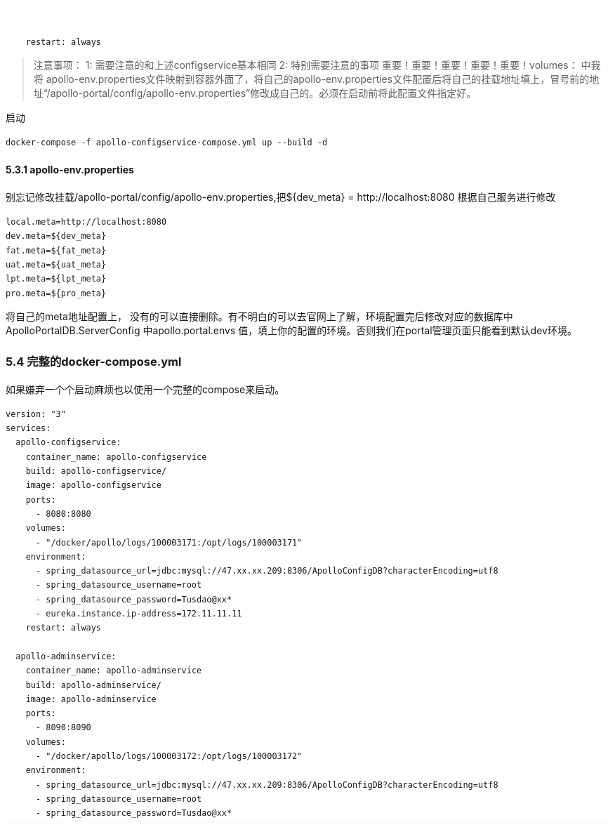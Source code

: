 ```
      

    restart: always
```

> 注意事项：
> 1: 需要注意的和上述configservice基本相同
> 2: 特别需要注意的事项 重要！重要！重要！重要！重要！volumes： 中我将
> apollo-env.properties文件映射到容器外面了，将自己的apollo-env.properties文件配置后将自己的挂载地址填上，冒号前的地址“/apollo-portal/config/apollo-env.properties”修改成自己的。必须在启动前将此配置文件指定好。

启动

```
docker-compose -f apollo-configservice-compose.yml up --build -d
```

#### 5.3.1 apollo-env.properties

别忘记修改挂载/apollo-portal/config/apollo-env.properties,把${dev_meta} = http://localhost:8080 根据自己服务进行修改

```
local.meta=http://localhost:8080
dev.meta=${dev_meta}
fat.meta=${fat_meta}
uat.meta=${uat_meta}
lpt.meta=${lpt_meta}
pro.meta=${pro_meta}
```

将自己的meta地址配置上， 没有的可以直接删除。有不明白的可以去官网上了解，环境配置完后修改对应的数据库中ApolloPortalDB.ServerConfig
中apollo.portal.envs 值，填上你的配置的环境。否则我们在portal管理页面只能看到默认dev环境。

### 5.4 完整的docker-compose.yml

如果嫌弃一个个启动麻烦也以使用一个完整的compose来启动。

```
version: "3"
services:
  apollo-configservice:
    container_name: apollo-configservice
    build: apollo-configservice/
    image: apollo-configservice
    ports:
      - 8080:8080
    volumes:
      - "/docker/apollo/logs/100003171:/opt/logs/100003171"
    environment:
      - spring_datasource_url=jdbc:mysql://47.xx.xx.209:8306/ApolloConfigDB?characterEncoding=utf8
      - spring_datasource_username=root
      - spring_datasource_password=Tusdao@xx*
      - eureka.instance.ip-address=172.11.11.11
    restart: always

  apollo-adminservice:
    container_name: apollo-adminservice
    build: apollo-adminservice/
    image: apollo-adminservice
    ports:
      - 8090:8090
    volumes:
      - "/docker/apollo/logs/100003172:/opt/logs/100003172"
    environment:
      - spring_datasource_url=jdbc:mysql://47.xx.xx.209:8306/ApolloConfigDB?characterEncoding=utf8
      - spring_datasource_username=root
      - spring_datasource_password=Tusdao@xx*
```